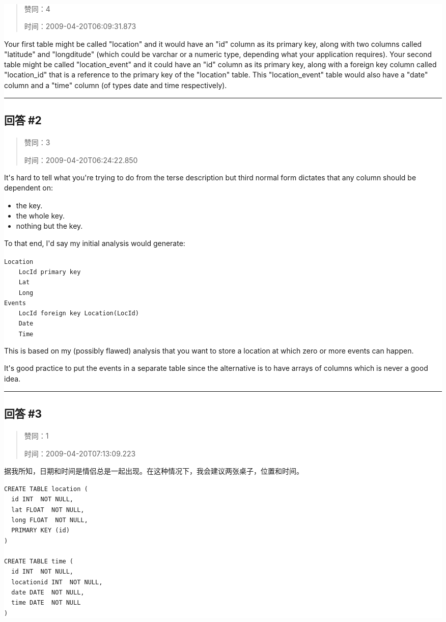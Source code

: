 > 赞同：4
> 
> 时间：2009-04-20T06:09:31.873

Your first table might be called "location" and it would have an "id" column as its primary key, along with two columns called "latitude" and "longditude" (which could be varchar or a numeric type, depending what your application requires). Your second table might be called "location_event" and it could have an "id" column as its primary key, along with a foreign key column called "location_id" that is a reference to the primary key of the "location" table. This "location_event" table would also have a "date" column and a "time" column (of types date and time respectively).

* * *

## 回答 #2

> 赞同：3
> 
> 时间：2009-04-20T06:24:22.850

It's hard to tell what you're trying to do from the terse description but third normal form dictates that any column should be dependent on:

*   the key.
*   the whole key.
*   nothing but the key.

To that end, I'd say my initial analysis would generate:

```
Location
    LocId primary key
    Lat
    Long
Events
    LocId foreign key Location(LocId)
    Date
    Time 
```

This is based on my (possibly flawed) analysis that you want to store a location at which zero or more events can happen.

It's good practice to put the events in a separate table since the alternative is to have arrays of columns which is never a good idea.

* * *

## 回答 #3

> 赞同：1
> 
> 时间：2009-04-20T07:13:09.223

据我所知，日期和时间是情侣总是一起出现。在这种情况下，我会建议两张桌子，位置和时间。

```
CREATE TABLE location (
  id INT  NOT NULL,
  lat FLOAT  NOT NULL,
  long FLOAT  NOT NULL,
  PRIMARY KEY (id)
)

CREATE TABLE time (
  id INT  NOT NULL,
  locationid INT  NOT NULL,
  date DATE  NOT NULL,
  time DATE  NOT NULL
) 
```